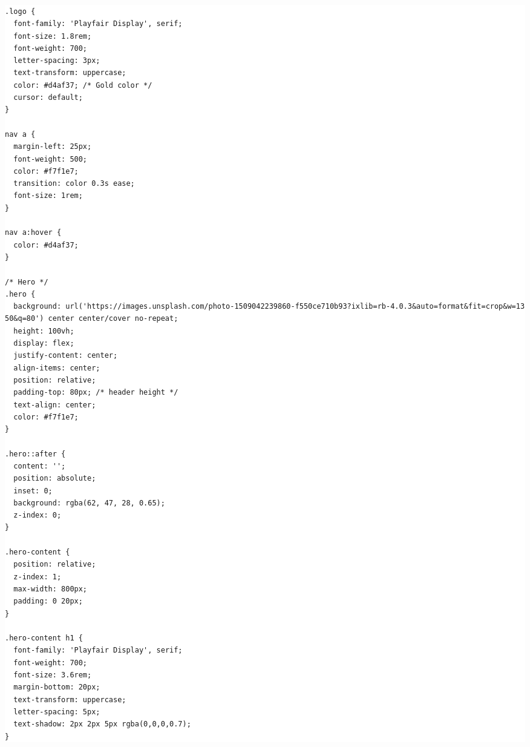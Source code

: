     .logo {
      font-family: 'Playfair Display', serif;
      font-size: 1.8rem;
      font-weight: 700;
      letter-spacing: 3px;
      text-transform: uppercase;
      color: #d4af37; /* Gold color */
      cursor: default;
    }

    nav a {
      margin-left: 25px;
      font-weight: 500;
      color: #f7f1e7;
      transition: color 0.3s ease;
      font-size: 1rem;
    }

    nav a:hover {
      color: #d4af37;
    }

    /* Hero */
    .hero {
      background: url('https://images.unsplash.com/photo-1509042239860-f550ce710b93?ixlib=rb-4.0.3&auto=format&fit=crop&w=1350&q=80') center center/cover no-repeat;
      height: 100vh;
      display: flex;
      justify-content: center;
      align-items: center;
      position: relative;
      padding-top: 80px; /* header height */
      text-align: center;
      color: #f7f1e7;
    }

    .hero::after {
      content: '';
      position: absolute;
      inset: 0;
      background: rgba(62, 47, 28, 0.65);
      z-index: 0;
    }

    .hero-content {
      position: relative;
      z-index: 1;
      max-width: 800px;
      padding: 0 20px;
    }

    .hero-content h1 {
      font-family: 'Playfair Display', serif;
      font-weight: 700;
      font-size: 3.6rem;
      margin-bottom: 20px;
      text-transform: uppercase;
      letter-spacing: 5px;
      text-shadow: 2px 2px 5px rgba(0,0,0,0.7);
    }

